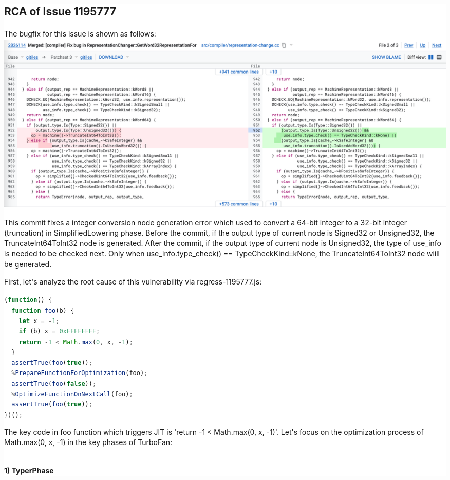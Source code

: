 ##  RCA of Issue 1195777
The bugfix for this issue is shown as follows:<br>
![avatar](/images/Chromium-Issue-1196683-1195777/6.png)<br>

This commit fixes a integer conversion node generation error which used to convert a 64-bit integer to a 32-bit integer (truncation) in SimplifiedLowering phase. 
Before the commit, if the output type of current node is Signed32 or Unsigned32, the TruncateInt64ToInt32 node is generated. After the commit, if the output type of current node is Unsigned32, the type of use_info is needed to be checked next. Only when use_info.type_check() == TypeCheckKind::kNone, the TruncateInt64ToInt32 node wiill be generated.<br>

First, let's analyze the root cause of this vulnerability via regress-1195777.js:<br>

```javascript
(function() {
  function foo(b) {
    let x = -1;
    if (b) x = 0xFFFFFFFF;
    return -1 < Math.max(0, x, -1);
  }
  assertTrue(foo(true));
  %PrepareFunctionForOptimization(foo);
  assertTrue(foo(false));
  %OptimizeFunctionOnNextCall(foo);
  assertTrue(foo(true));
})();
```

The key code in foo function which triggers JIT is 'return -1 < Math.max(0, x, -1)'. Let's focus on the optimization process of Math.max(0, x, -1) in the key phases of TurboFan:<br><br>

**1) TyperPhase**<br>